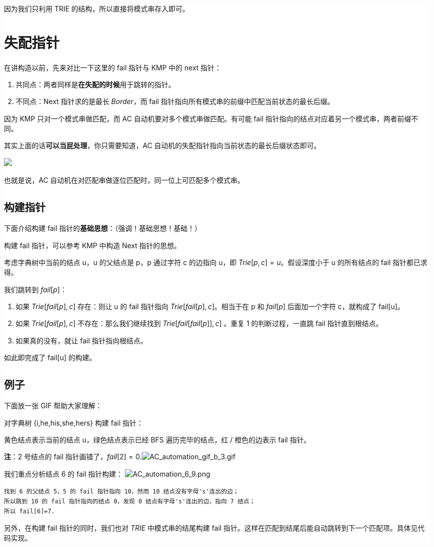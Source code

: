 因为我们只利用 TRIE 的结构，所以直接将模式串存入即可。

# 失配指针

在讲构造以前，先来对比一下这里的 fail 指针与 KMP 中的 next 指针：

1. 共同点：两者同样是**在失配的时候**用于跳转的指针。

2. 不同点：Next 指针求的是最长 $Border$，而 fail 指针指向所有模式串的前缀中匹配当前状态的最长后缀。

因为 KMP 只对一个模式串做匹配，而 AC 自动机要对多个模式串做匹配。有可能 fail 指针指向的结点对应着另一个模式串，两者前缀不同。

其实上面的话**可以当屁处理**，你只需要知道，AC 自动机的失配指针指向当前状态的最长后缀状态即可。

<img src="https://hexo-source-1257756441.cos.ap-chengdu.myqcloud.com/exp/lnmdfh.jpeg" width=120px/>

也就是说，AC 自动机在对匹配串做逐位匹配时，同一位上可匹配多个模式串。

## 构建指针

下面介绍构建 fail 指针的**基础思想**：（强调！基础思想！基础！）

构建 fail 指针，可以参考 KMP 中构造 Next 指针的思想。

考虑字典树中当前的结点 u，u 的父结点是 p，p 通过字符 c 的边指向 u，即 $Trie[p,c]=u$。假设深度小于 u 的所有结点的 fail 指针都已求得。

我们跳转到 $fail[p]$：

1. 如果 $Trie[fail[p],c]$ 存在：则让 u 的 fail 指针指向 $Trie[fail[p],c]$。相当于在 p 和 $fail[p]$ 后面加一个字符 c，就构成了 fail[u]。

2. 如果 $Trie[fail[p],c]$ 不存在：那么我们继续找到 $Trie[fail[fail[p]],c]$ 。重复 1 的判断过程，一直跳 fail 指针直到根结点。

3. 如果真的没有，就让 fail 指针指向根结点。

如此即完成了 fail[u] 的构建。

## 例子

下面放一张 GIF 帮助大家理解：

对字典树 {i,he,his,she,hers} 构建 fail 指针：

黄色结点表示当前的结点 u，绿色结点表示已经 BFS 遍历完毕的结点，红 / 橙色的边表示 fail 指针。

**注**：2 号结点的 fail 指针画错了，$fail[2]=0$.![AC_automation_gif_b_3.gif][1]

我们重点分析结点 6 的 fail 指针构建：
![AC_automation_6_9.png][2]

```
找到 6 的父结点 5，5 的 fail 指针指向 10，然而 10 结点没有字母's'连出的边；
所以跳到 10 的 fail 指针指向的结点 0，发现 0 结点有字母's'连出的边，指向 7 结点；
所以 fail[6]=7.
```

另外，在构建 fail 指针的同时，我们也对 $TRIE$ 中模式串的结尾构建 fail 指针。这样在匹配到结尾后能自动跳转到下一个匹配项。具体见代码实现。


[1]: https://hexo-source-1257756441.cos.ap-chengdu.myqcloud.com/2018/08/2858847684.gif
[2]: https://hexo-source-1257756441.cos.ap-chengdu.myqcloud.com/2018/08/3946915055.png
[3]: https://hexo-source-1257756441.cos.ap-chengdu.myqcloud.com/2018/08/1745118561.gif
[4]: https://hexo-source-1257756441.cos.ap-chengdu.myqcloud.com/2018/08/1426947356.png
[5]: https://hexo-source-1257756441.cos.ap-chengdu.myqcloud.com/2018/08/1085042377.png
[6]: https://hexo-source-1257756441.cos.ap-chengdu.myqcloud.com/2018/08/24151497.gif